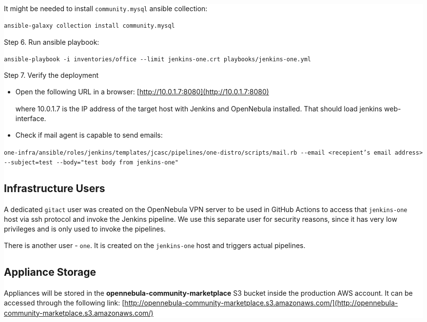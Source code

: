 It might be needed to install `community.mysql` ansible collection:

```
ansible-galaxy collection install community.mysql
```

Step 6\. Run ansible playbook:

```
ansible-playbook -i inventories/office --limit jenkins-one.crt playbooks/jenkins-one.yml
```

Step 7\. Verify the deployment

* Open the following URL in a browser: [http://10.0.1.7:8080](http://10.0.1.7:8080)

  where 10.0.1.7 is the IP address of the target host with Jenkins and OpenNebula installed. That should load jenkins web-interface.

* Check if mail agent is capable to send emails:

```
one-infra/ansible/roles/jenkins/templates/jcasc/pipelines/one-distro/scripts/mail.rb --email <recepient’s email address> --subject=test --body="test body from jenkins-one"
```

## Infrastructure Users

A dedicated `gitact` user was created on the OpenNebula VPN server to be used in GitHub Actions to access that `jenkins-one` host via ssh protocol and invoke the Jenkins pipeline. We use this separate user for security reasons, since it has very low privileges and is only used to invoke the pipelines.

There is another user - `one`. It is created on the `jenkins-one` host and triggers actual pipelines.

## Appliance Storage

Appliances will be stored in the **opennebula-community-marketplace** S3 bucket inside the production AWS account. It can be accessed through the following link: [http://opennebula-community-marketplace.s3.amazonaws.com/](http://opennebula-community-marketplace.s3.amazonaws.com/) 
